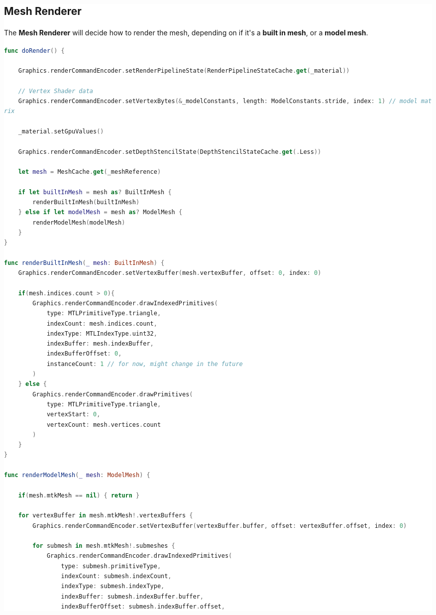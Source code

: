 
## Mesh Renderer

The **Mesh Renderer** will decide how to render the mesh, depending on if it's a **built in mesh**, or a **model mesh**.

```swift
func doRender() {

    Graphics.renderCommandEncoder.setRenderPipelineState(RenderPipelineStateCache.get(_material))

    // Vertex Shader data
    Graphics.renderCommandEncoder.setVertexBytes(&_modelConstants, length: ModelConstants.stride, index: 1) // model matrix

    _material.setGpuValues()

    Graphics.renderCommandEncoder.setDepthStencilState(DepthStencilStateCache.get(.Less))

    let mesh = MeshCache.get(_meshReference)

    if let builtInMesh = mesh as? BuiltInMesh {
        renderBuiltInMesh(builtInMesh)
    } else if let modelMesh = mesh as? ModelMesh {
        renderModelMesh(modelMesh)
    }
}

func renderBuiltInMesh(_ mesh: BuiltInMesh) {
    Graphics.renderCommandEncoder.setVertexBuffer(mesh.vertexBuffer, offset: 0, index: 0)

    if(mesh.indices.count > 0){
        Graphics.renderCommandEncoder.drawIndexedPrimitives(
            type: MTLPrimitiveType.triangle,
            indexCount: mesh.indices.count,
            indexType: MTLIndexType.uint32,
            indexBuffer: mesh.indexBuffer,
            indexBufferOffset: 0,
            instanceCount: 1 // for now, might change in the future
        )
    } else {
        Graphics.renderCommandEncoder.drawPrimitives(
            type: MTLPrimitiveType.triangle,
            vertexStart: 0,
            vertexCount: mesh.vertices.count
        )
    }
}

func renderModelMesh(_ mesh: ModelMesh) {

    if(mesh.mtkMesh == nil) { return }

    for vertexBuffer in mesh.mtkMesh!.vertexBuffers {
        Graphics.renderCommandEncoder.setVertexBuffer(vertexBuffer.buffer, offset: vertexBuffer.offset, index: 0)

        for submesh in mesh.mtkMesh!.submeshes {
            Graphics.renderCommandEncoder.drawIndexedPrimitives(
                type: submesh.primitiveType,
                indexCount: submesh.indexCount,
                indexType: submesh.indexType,
                indexBuffer: submesh.indexBuffer.buffer,
                indexBufferOffset: submesh.indexBuffer.offset,
```